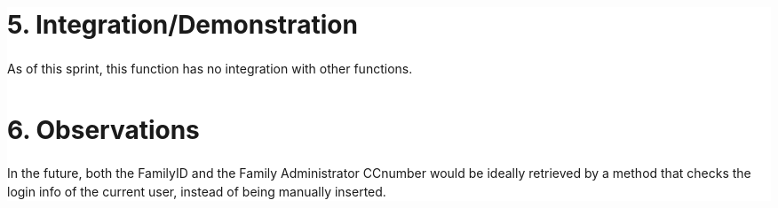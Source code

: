 
# 5. Integration/Demonstration

As of this sprint, this function has no integration with other functions.

# 6. Observations

In the future, both the FamilyID and the Family Administrator CCnumber would be ideally retrieved by a method
that checks the login info of the current user, instead of being manually inserted.  



